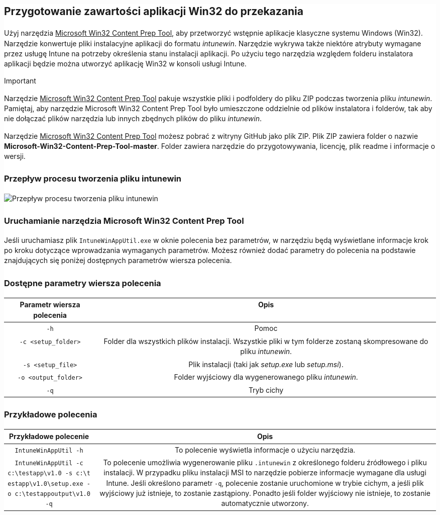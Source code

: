 ## <a name="prepare-the-win32-app-content-for-upload"></a>Przygotowanie zawartości aplikacji Win32 do przekazania

Użyj narzędzia [Microsoft Win32 Content Prep Tool](https://go.microsoft.com/fwlink/?linkid=2065730), aby przetworzyć wstępnie aplikacje klasyczne systemu Windows (Win32). Narzędzie konwertuje pliki instalacyjne aplikacji do formatu *intunewin*. Narzędzie wykrywa także niektóre atrybuty wymagane przez usługę Intune na potrzeby określenia stanu instalacji aplikacji. Po użyciu tego narzędzia względem folderu instalatora aplikacji będzie można utworzyć aplikację Win32 w konsoli usługi Intune.

> [!IMPORTANT]
> Narzędzie [Microsoft Win32 Content Prep Tool](https://go.microsoft.com/fwlink/?linkid=2065730) pakuje wszystkie pliki i podfoldery do pliku ZIP podczas tworzenia pliku *intunewin*. Pamiętaj, aby narzędzie Microsoft Win32 Content Prep Tool było umieszczone oddzielnie od plików instalatora i folderów, tak aby nie dołączać plików narzędzia lub innych zbędnych plików do pliku *intunewin*.

Narzędzie [Microsoft Win32 Content Prep Tool](https://go.microsoft.com/fwlink/?linkid=2065730) możesz pobrać z witryny GitHub jako plik ZIP. Plik ZIP zawiera folder o nazwie **Microsoft-Win32-Content-Prep-Tool-master**. Folder zawiera narzędzie do przygotowywania, licencję, plik readme i informacje o wersji. 

### <a name="process-flow-to-create-intunewin-file"></a>Przepływ procesu tworzenia pliku intunewin

   ![Przepływ procesu tworzenia pliku intunewin](./media/prepare-win32-app.svg)

### <a name="run-the-microsoft-win32-content-prep-tool"></a>Uruchamianie narzędzia Microsoft Win32 Content Prep Tool

Jeśli uruchamiasz plik `IntuneWinAppUtil.exe` w oknie polecenia bez parametrów, w narzędziu będą wyświetlane informacje krok po kroku dotyczące wprowadzania wymaganych parametrów. Możesz również dodać parametry do polecenia na podstawie znajdujących się poniżej dostępnych parametrów wiersza polecenia.

### <a name="available-command-line-parameters"></a>Dostępne parametry wiersza polecenia 

|    **Parametr wiersza polecenia**    |    **Opis**    |
|:------------------------------:|:----------------------------------------------------------:|
|    `-h`     |    Pomoc    |
|    `-c <setup_folder>`     |    Folder dla wszystkich plików instalacji. Wszystkie pliki w tym folderze zostaną skompresowane do pliku *intunewin*.    |
|    `-s <setup_file>`     |    Plik instalacji (taki jak *setup.exe* lub *setup.msi*).    |
|    `-o <output_folder>`     |    Folder wyjściowy dla wygenerowanego pliku *intunewin*.    |
|    `-q`       |    Tryb cichy    |

### <a name="example-commands"></a>Przykładowe polecenia

|    **Przykładowe polecenie**    |    **Opis**    |
|:-----------------------------------------------------------------------------------------:|:--------------------------------------------------------------------------------------------------------------------------------------------------------------------------------------------------------------------------------------------------------------------------------------------------------------------------------------------------------------------------------------------------:|
|    `IntuneWinAppUtil -h`    |    To polecenie wyświetla informacje o użyciu narzędzia.    |
|    `IntuneWinAppUtil -c c:\testapp\v1.0 -s c:\testapp\v1.0\setup.exe -o c:\testappoutput\v1.0 -q`    |    To polecenie umożliwia wygenerowanie pliku `.intunewin` z określonego folderu źródłowego i pliku instalacji. W przypadku pliku instalacji MSI to narzędzie pobierze informacje wymagane dla usługi Intune. Jeśli określono parametr `-q`, polecenie zostanie uruchomione w trybie cichym, a jeśli plik wyjściowy już istnieje, to zostanie zastąpiony. Ponadto jeśli folder wyjściowy nie istnieje, to zostanie automatycznie utworzony.    |
